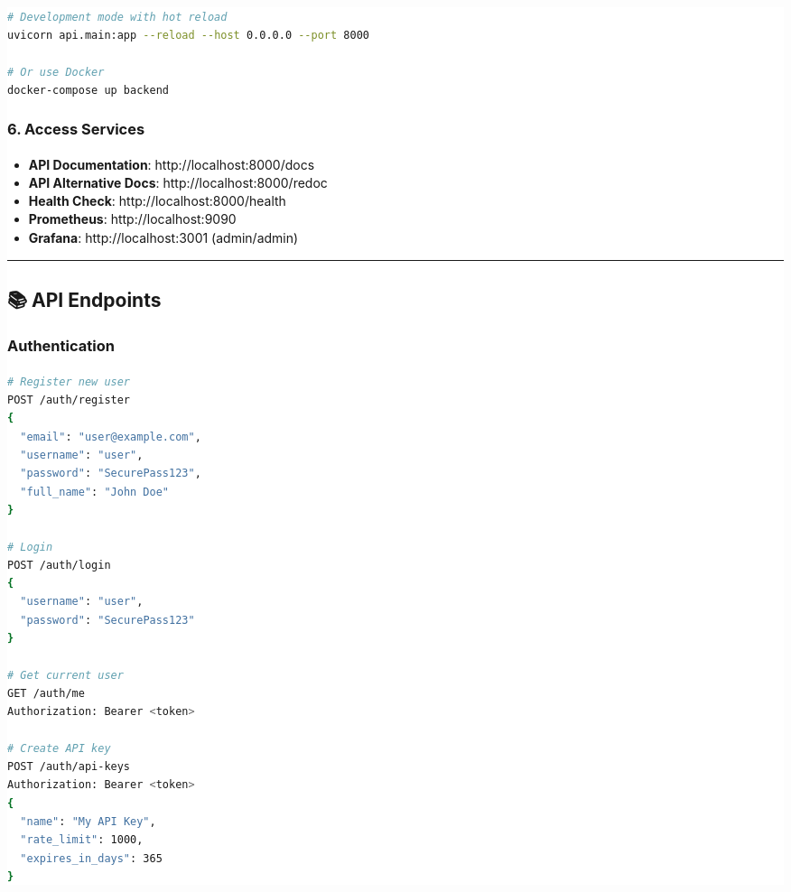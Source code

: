 ```bash
# Development mode with hot reload
uvicorn api.main:app --reload --host 0.0.0.0 --port 8000

# Or use Docker
docker-compose up backend
```

### 6. Access Services

- **API Documentation**: http://localhost:8000/docs
- **API Alternative Docs**: http://localhost:8000/redoc
- **Health Check**: http://localhost:8000/health
- **Prometheus**: http://localhost:9090
- **Grafana**: http://localhost:3001 (admin/admin)

---

## 📚 API Endpoints

### Authentication

```bash
# Register new user
POST /auth/register
{
  "email": "user@example.com",
  "username": "user",
  "password": "SecurePass123",
  "full_name": "John Doe"
}

# Login
POST /auth/login
{
  "username": "user",
  "password": "SecurePass123"
}

# Get current user
GET /auth/me
Authorization: Bearer <token>

# Create API key
POST /auth/api-keys
Authorization: Bearer <token>
{
  "name": "My API Key",
  "rate_limit": 1000,
  "expires_in_days": 365
}
```
